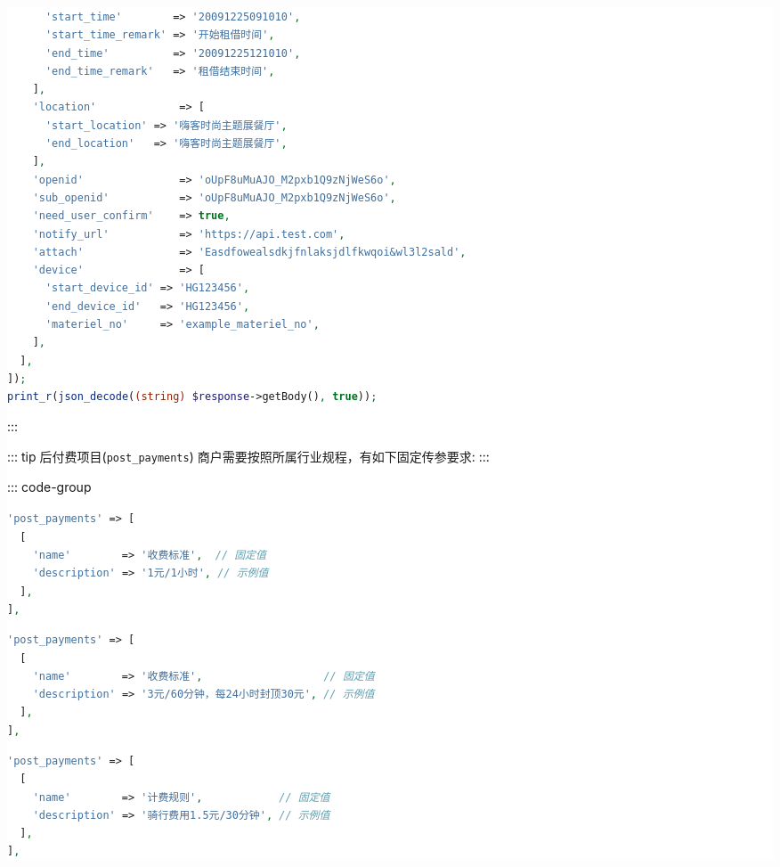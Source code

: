 ```php [同步属性式]
      'start_time'        => '20091225091010',
      'start_time_remark' => '开始租借时间',
      'end_time'          => '20091225121010',
      'end_time_remark'   => '租借结束时间',
    ],
    'location'             => [
      'start_location' => '嗨客时尚主题展餐厅',
      'end_location'   => '嗨客时尚主题展餐厅',
    ],
    'openid'               => 'oUpF8uMuAJO_M2pxb1Q9zNjWeS6o',
    'sub_openid'           => 'oUpF8uMuAJO_M2pxb1Q9zNjWeS6o',
    'need_user_confirm'    => true,
    'notify_url'           => 'https://api.test.com',
    'attach'               => 'Easdfowealsdkjfnlaksjdlfkwqoi&wl3l2sald',
    'device'               => [
      'start_device_id' => 'HG123456',
      'end_device_id'   => 'HG123456',
      'materiel_no'     => 'example_materiel_no',
    ],
  ],
]);
print_r(json_decode((string) $response->getBody(), true));
```

:::

::: tip 后付费项目(`post_payments`) 商户需要按照所属行业规程，有如下固定传参要求:
:::

::: code-group

```php [二轮电动车充电桩]
'post_payments' => [
  [
    'name'        => '收费标准',  // 固定值
    'description' => '1元/1小时', // 示例值
  ],
],
```

```php [充电宝]
'post_payments' => [
  [
    'name'        => '收费标准',                   // 固定值
    'description' => '3元/60分钟，每24小时封顶30元', // 示例值
  ],
],
```

```php [共享单车]
'post_payments' => [
  [
    'name'        => '计费规则',            // 固定值
    'description' => '骑行费用1.5元/30分钟', // 示例值
  ],
],
```
